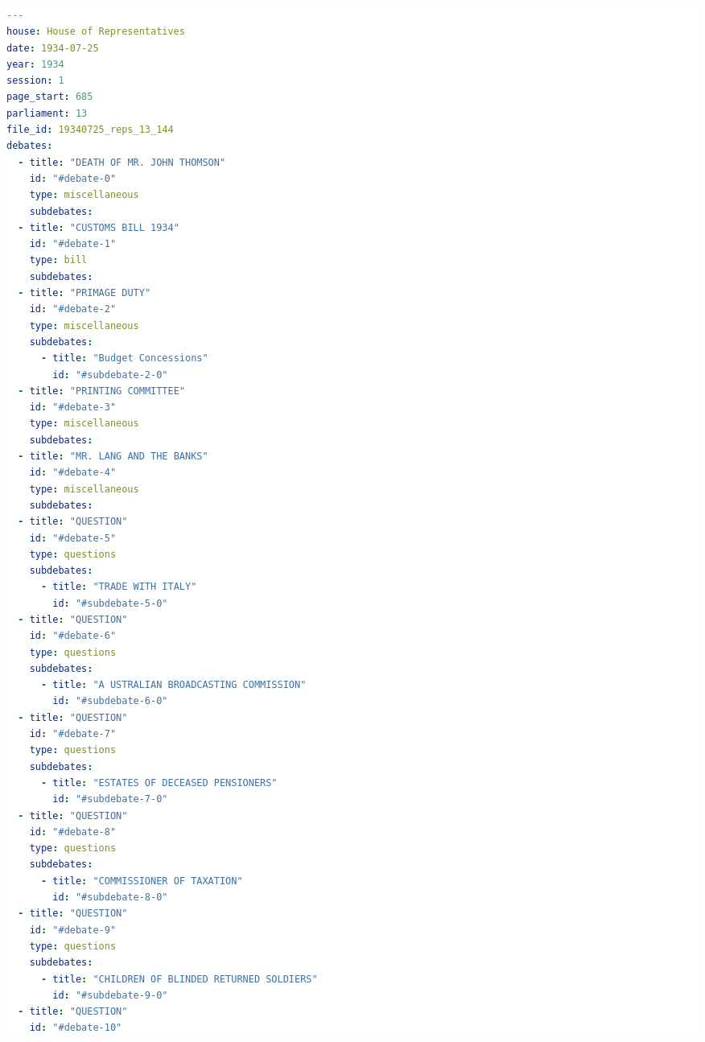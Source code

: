 ```yaml
---
house: House of Representatives
date: 1934-07-25
year: 1934
session: 1
page_start: 685
parliament: 13
file_id: 19340725_reps_13_144
debates:
  - title: "DEATH OF MR. JOHN THOMSON"
    id: "#debate-0"
    type: miscellaneous
    subdebates:
  - title: "CUSTOMS BILL 1934"
    id: "#debate-1"
    type: bill
    subdebates:
  - title: "PRIMAGE DUTY"
    id: "#debate-2"
    type: miscellaneous
    subdebates:
      - title: "Budget Concessions"
        id: "#subdebate-2-0"
  - title: "PRINTING COMMITTEE"
    id: "#debate-3"
    type: miscellaneous
    subdebates:
  - title: "MR. LANG AND THE BANKS"
    id: "#debate-4"
    type: miscellaneous
    subdebates:
  - title: "QUESTION"
    id: "#debate-5"
    type: questions
    subdebates:
      - title: "TRADE WITH ITALY"
        id: "#subdebate-5-0"
  - title: "QUESTION"
    id: "#debate-6"
    type: questions
    subdebates:
      - title: "A USTRALIAN BROADCASTING COMMISSION"
        id: "#subdebate-6-0"
  - title: "QUESTION"
    id: "#debate-7"
    type: questions
    subdebates:
      - title: "ESTATES OF DECEASED PENSIONERS"
        id: "#subdebate-7-0"
  - title: "QUESTION"
    id: "#debate-8"
    type: questions
    subdebates:
      - title: "COMMISSIONER OF TAXATION"
        id: "#subdebate-8-0"
  - title: "QUESTION"
    id: "#debate-9"
    type: questions
    subdebates:
      - title: "CHILDREN OF BLINDED RETURNED SOLDIERS"
        id: "#subdebate-9-0"
  - title: "QUESTION"
    id: "#debate-10"
```